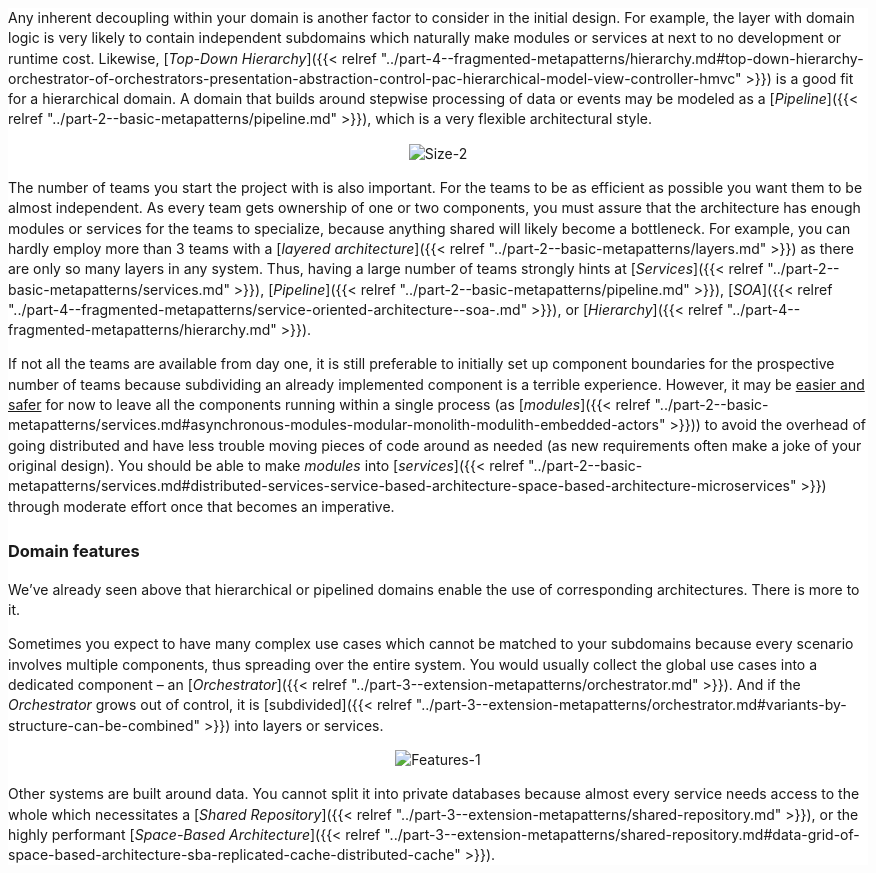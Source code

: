 Any inherent decoupling within your domain is another factor to consider in the initial design\. For example, the layer with domain logic is very likely to contain independent subdomains which naturally make modules or services at next to no development or runtime cost\. Likewise, [*Top\-Down Hierarchy*]({{< relref "../part-4--fragmented-metapatterns/hierarchy.md#top-down-hierarchy-orchestrator-of-orchestrators-presentation-abstraction-control-pac-hierarchical-model-view-controller-hmvc" >}}) is a good fit for a hierarchical domain\. A domain that builds around stepwise processing of data or events may be modeled as a [*Pipeline*]({{< relref "../part-2--basic-metapatterns/pipeline.md" >}}), which is a very flexible architectural style\.

<p align="center">
<img src="/Heart/Size-2.png" alt="Size-2" width=100%/>
</p>

The number of teams you start the project with is also important\. For the teams to be as efficient as possible you want them to be almost independent\. As every team gets ownership of one or two components, you must assure that the architecture has enough modules or services for the teams to specialize, because anything shared will likely become a bottleneck\. For example, you can hardly employ more than 3 teams with a [*layered architecture*]({{< relref "../part-2--basic-metapatterns/layers.md" >}}) as there are only so many layers in any system\. Thus, having a large number of teams strongly hints at [*Services*]({{< relref "../part-2--basic-metapatterns/services.md" >}}), [*Pipeline*]({{< relref "../part-2--basic-metapatterns/pipeline.md" >}}), [*SOA*]({{< relref "../part-4--fragmented-metapatterns/service-oriented-architecture--soa-.md" >}}), or [*Hierarchy*]({{< relref "../part-4--fragmented-metapatterns/hierarchy.md" >}})\.

If not all the teams are available from day one, it is still preferable to initially set up component boundaries for the prospective number of teams because subdividing an already implemented component is a terrible experience\. However, it may be [easier and safer](https://martinfowler.com/bliki/MonolithFirst.html) for now to leave all the components running within a single process \(as [*modules*]({{< relref "../part-2--basic-metapatterns/services.md#asynchronous-modules-modular-monolith-modulith-embedded-actors" >}})\) to avoid the overhead of going distributed and have less trouble moving pieces of code around as needed \(as new requirements often make a joke of your original design\)\. You should be able to make *modules* into [*services*]({{< relref "../part-2--basic-metapatterns/services.md#distributed-services-service-based-architecture-space-based-architecture-microservices" >}}) through moderate effort once that becomes an imperative\.

### Domain features

We’ve already seen above that hierarchical or pipelined domains enable the use of corresponding architectures\. There is more to it\.

Sometimes you expect to have many complex use cases which cannot be matched to your subdomains because every scenario involves multiple components, thus spreading over the entire system\. You would usually collect the global use cases into a dedicated component – an [*Orchestrator*]({{< relref "../part-3--extension-metapatterns/orchestrator.md" >}})\. And if the *Orchestrator* grows out of control, it is [subdivided]({{< relref "../part-3--extension-metapatterns/orchestrator.md#variants-by-structure-can-be-combined" >}}) into layers or services\.

<p align="center">
<img src="/Heart/Features-1.png" alt="Features-1" width=100%/>
</p>

Other systems are built around data\. You cannot split it into private databases because almost every service needs access to the whole which necessitates a [*Shared Repository*]({{< relref "../part-3--extension-metapatterns/shared-repository.md" >}}), or the highly performant [*Space\-Based Architecture*]({{< relref "../part-3--extension-metapatterns/shared-repository.md#data-grid-of-space-based-architecture-sba-replicated-cache-distributed-cache" >}})\.
